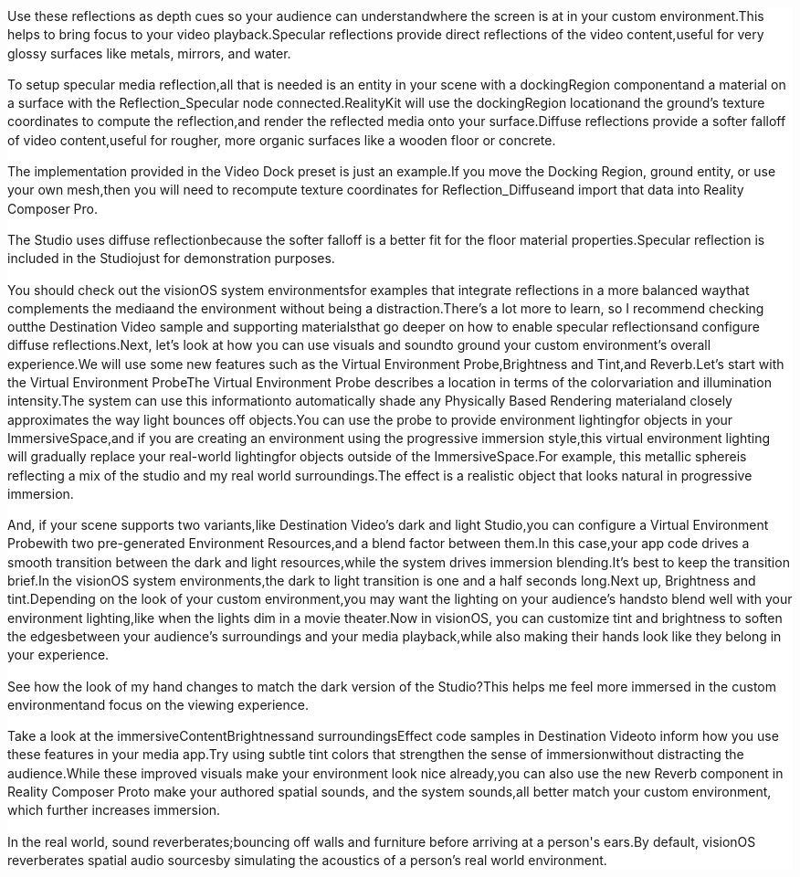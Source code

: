 Use these reflections as depth cues so your audience can understandwhere the screen is at in your custom environment.This helps to bring focus to your video playback.Specular reflections provide direct reflections of the video content,useful for very glossy surfaces like metals, mirrors, and water.

To setup specular media reflection,all that is needed is an entity in your scene with a dockingRegion componentand a material on a surface with the Reflection_Specular node connected.RealityKit will use the dockingRegion locationand the ground’s texture coordinates to compute the reflection,and render the reflected media onto your surface.Diffuse reflections provide a softer falloff of video content,useful for rougher, more organic surfaces like a wooden floor or concrete.

The implementation provided in the Video Dock preset is just an example.If you move the Docking Region, ground entity, or use your own mesh,then you will need to recompute texture coordinates for Reflection_Diffuseand import that data into Reality Composer Pro.

The Studio uses diffuse reflectionbecause the softer falloff is a better fit for the floor material properties.Specular reflection is included in the Studiojust for demonstration purposes.

You should check out the visionOS system environmentsfor examples that integrate reflections in a more balanced waythat complements the mediaand the environment without being a distraction.There’s a lot more to learn, so I recommend checking outthe Destination Video sample and supporting materialsthat go deeper on how to enable specular reflectionsand configure diffuse reflections.Next, let’s look at how you can use visuals and soundto ground your custom environment’s overall experience.We will use some new features such as the Virtual Environment Probe,Brightness and Tint,and Reverb.Let’s start with the Virtual Environment ProbeThe Virtual Environment Probe describes a location in terms of the colorvariation and illumination intensity.The system can use this informationto automatically shade any Physically Based Rendering materialand closely approximates the way light bounces off objects.You can use the probe to provide environment lightingfor objects in your ImmersiveSpace,and if you are creating an environment using the progressive immersion style,this virtual environment lighting will gradually replace your real-world lightingfor objects outside of the ImmersiveSpace.For example, this metallic sphereis reflecting a mix of the studio and my real world surroundings.The effect is a realistic object that looks natural in progressive immersion.

And, if your scene supports two variants,like Destination Video’s dark and light Studio,you can configure a Virtual Environment Probewith two pre-generated Environment Resources,and a blend factor between them.In this case,your app code drives a smooth transition between the dark and light resources,while the system drives immersion blending.It’s best to keep the transition brief.In the visionOS system environments,the dark to light transition is one and a half seconds long.Next up, Brightness and tint.Depending on the look of your custom environment,you may want the lighting on your audience’s handsto blend well with your environment lighting,like when the lights dim in a movie theater.Now in visionOS, you can customize tint and brightness to soften the edgesbetween your audience’s surroundings and your media playback,while also making their hands look like they belong in your experience.

See how the look of my hand changes to match the dark version of the Studio?This helps me feel more immersed in the custom environmentand focus on the viewing experience.

Take a look at the immersiveContentBrightnessand surroundingsEffect code samples in Destination Videoto inform how you use these features in your media app.Try using subtle tint colors that strengthen the sense of immersionwithout distracting the audience.While these improved visuals make your environment look nice already,you can also use the new Reverb component in Reality Composer Proto make your authored spatial sounds, and the system sounds,all better match your custom environment, which further increases immersion.

In the real world, sound reverberates;bouncing off walls and furniture before arriving at a person's ears.By default, visionOS reverberates spatial audio sourcesby simulating the acoustics of a person’s real world environment.
